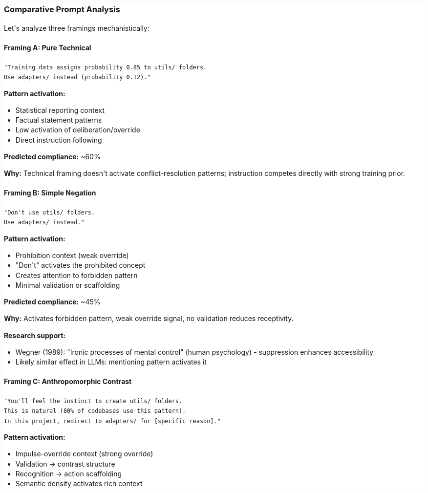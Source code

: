 ### Comparative Prompt Analysis

Let's analyze three framings mechanistically:

#### Framing A: Pure Technical

```
"Training data assigns probability 0.85 to utils/ folders.
Use adapters/ instead (probability 0.12)."
```

**Pattern activation:**

- Statistical reporting context
- Factual statement patterns
- Low activation of deliberation/override
- Direct instruction following

**Predicted compliance:** ~60%

**Why:** Technical framing doesn't activate conflict-resolution patterns; instruction competes directly with strong
training prior.

#### Framing B: Simple Negation

```
"Don't use utils/ folders.
Use adapters/ instead."
```

**Pattern activation:**

- Prohibition context (weak override)
- "Don't" activates the prohibited concept
- Creates attention to forbidden pattern
- Minimal validation or scaffolding

**Predicted compliance:** ~45%

**Why:** Activates forbidden pattern, weak override signal, no validation reduces receptivity.

**Research support:**

- Wegner (1989): "Ironic processes of mental control" (human psychology) - suppression enhances accessibility
- Likely similar effect in LLMs: mentioning pattern activates it

#### Framing C: Anthropomorphic Contrast

```
"You'll feel the instinct to create utils/ folders.
This is natural (80% of codebases use this pattern).
In this project, redirect to adapters/ for [specific reason]."
```

**Pattern activation:**

- Impulse-override context (strong override)
- Validation → contrast structure
- Recognition → action scaffolding
- Semantic density activates rich context
